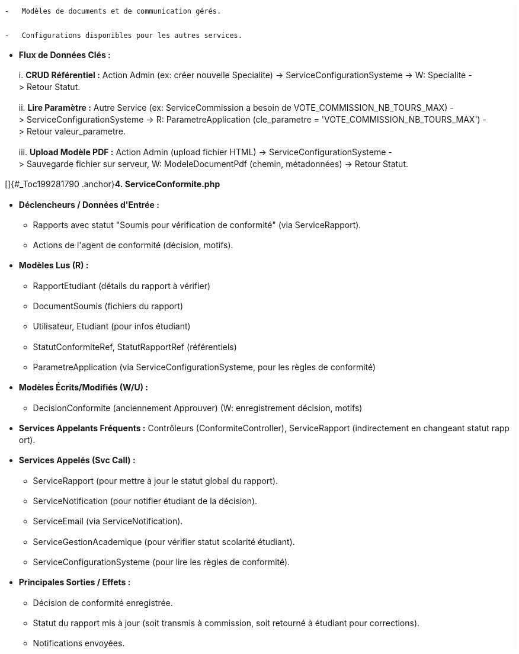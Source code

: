     -   Modèles de documents et de communication gérés.

    -   Configurations disponibles pour les autres services.

-   **Flux de Données Clés :**

    i.  **CRUD Référentiel :** Action Admin (ex: créer nouvelle Specialite) -\> ServiceConfigurationSysteme -\> W: Specialite -\> Retour Statut.

    ii. **Lire Paramètre :** Autre Service (ex: ServiceCommission a besoin de VOTE_COMMISSION_NB_TOURS_MAX) -\> ServiceConfigurationSysteme -\> R: ParametreApplication (cle_parametre = \'VOTE_COMMISSION_NB_TOURS_MAX\') -\> Retour valeur_parametre.

    iii. **Upload Modèle PDF :** Action Admin (upload fichier HTML) -\> ServiceConfigurationSysteme -\> Sauvegarde fichier sur serveur, W: ModeleDocumentPdf (chemin, métadonnées) -\> Retour Statut.

[]{#_Toc199281790 .anchor}**4. ServiceConformite.php**

-   **Déclencheurs / Données d\'Entrée :**

    -   Rapports avec statut \"Soumis pour vérification de conformité\" (via ServiceRapport).

    -   Actions de l\'agent de conformité (décision, motifs).

-   **Modèles Lus (R) :**

    -   RapportEtudiant (détails du rapport à vérifier)

    -   DocumentSoumis (fichiers du rapport)

    -   Utilisateur, Etudiant (pour infos étudiant)

    -   StatutConformiteRef, StatutRapportRef (référentiels)

    -   ParametreApplication (via ServiceConfigurationSysteme, pour les règles de conformité)

-   **Modèles Écrits/Modifiés (W/U) :**

    -   DecisionConformite (anciennement Approuver) (W: enregistrement décision, motifs)

-   **Services Appelants Fréquents :** Contrôleurs (ConformiteController), ServiceRapport (indirectement en changeant statut rapport).

-   **Services Appelés (Svc Call) :**

    -   ServiceRapport (pour mettre à jour le statut global du rapport).

    -   ServiceNotification (pour notifier étudiant de la décision).

    -   ServiceEmail (via ServiceNotification).

    -   ServiceGestionAcademique (pour vérifier statut scolarité étudiant).

    -   ServiceConfigurationSysteme (pour lire les règles de conformité).

-   **Principales Sorties / Effets :**

    -   Décision de conformité enregistrée.

    -   Statut du rapport mis à jour (soit transmis à commission, soit retourné à étudiant pour corrections).

    -   Notifications envoyées.
